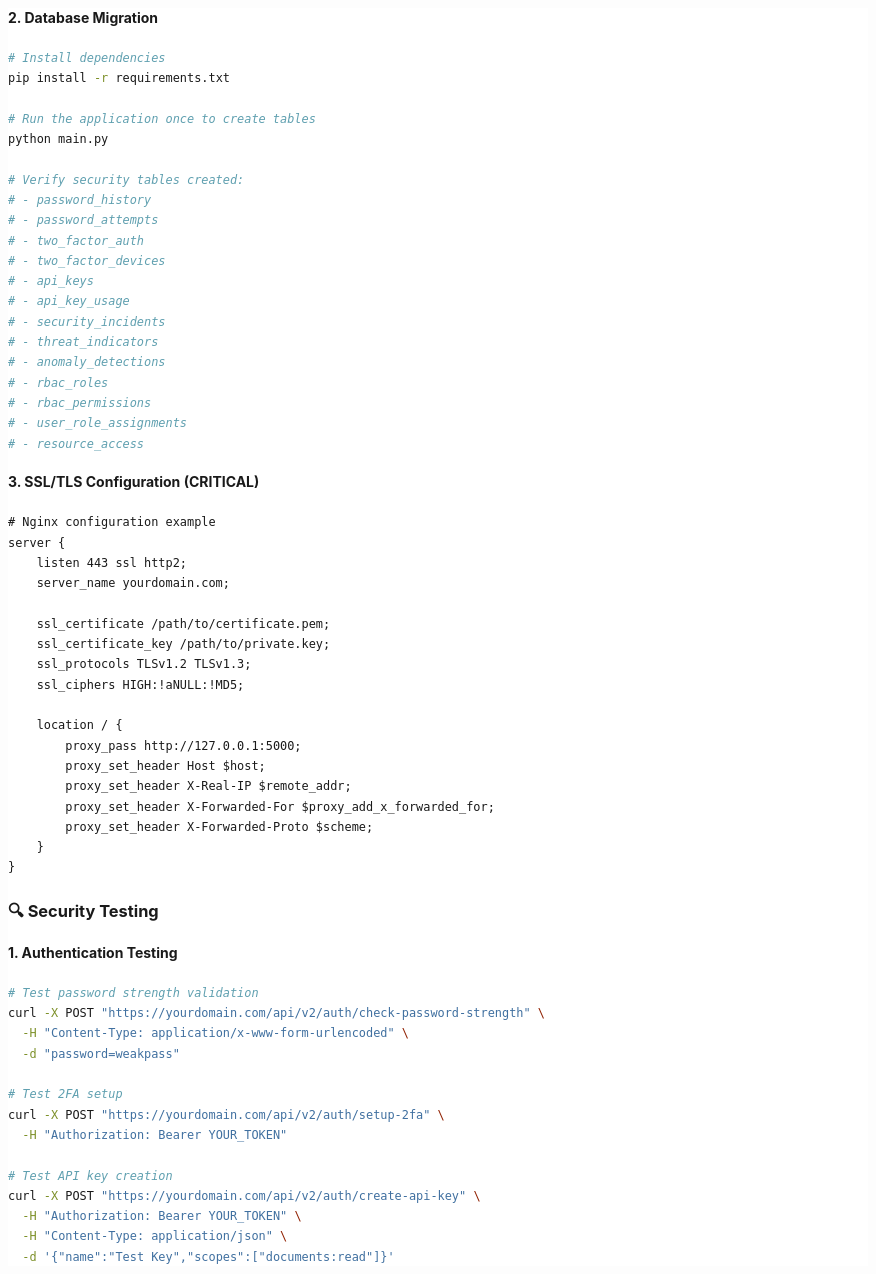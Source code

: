 #### 2. **Database Migration**
```bash
# Install dependencies
pip install -r requirements.txt

# Run the application once to create tables
python main.py

# Verify security tables created:
# - password_history
# - password_attempts
# - two_factor_auth
# - two_factor_devices
# - api_keys
# - api_key_usage
# - security_incidents
# - threat_indicators
# - anomaly_detections
# - rbac_roles
# - rbac_permissions
# - user_role_assignments
# - resource_access
```

#### 3. **SSL/TLS Configuration** (CRITICAL)
```nginx
# Nginx configuration example
server {
    listen 443 ssl http2;
    server_name yourdomain.com;

    ssl_certificate /path/to/certificate.pem;
    ssl_certificate_key /path/to/private.key;
    ssl_protocols TLSv1.2 TLSv1.3;
    ssl_ciphers HIGH:!aNULL:!MD5;

    location / {
        proxy_pass http://127.0.0.1:5000;
        proxy_set_header Host $host;
        proxy_set_header X-Real-IP $remote_addr;
        proxy_set_header X-Forwarded-For $proxy_add_x_forwarded_for;
        proxy_set_header X-Forwarded-Proto $scheme;
    }
}
```

### 🔍 **Security Testing**

#### 1. **Authentication Testing**
```bash
# Test password strength validation
curl -X POST "https://yourdomain.com/api/v2/auth/check-password-strength" \
  -H "Content-Type: application/x-www-form-urlencoded" \
  -d "password=weakpass"

# Test 2FA setup
curl -X POST "https://yourdomain.com/api/v2/auth/setup-2fa" \
  -H "Authorization: Bearer YOUR_TOKEN"

# Test API key creation
curl -X POST "https://yourdomain.com/api/v2/auth/create-api-key" \
  -H "Authorization: Bearer YOUR_TOKEN" \
  -H "Content-Type: application/json" \
  -d '{"name":"Test Key","scopes":["documents:read"]}'
```